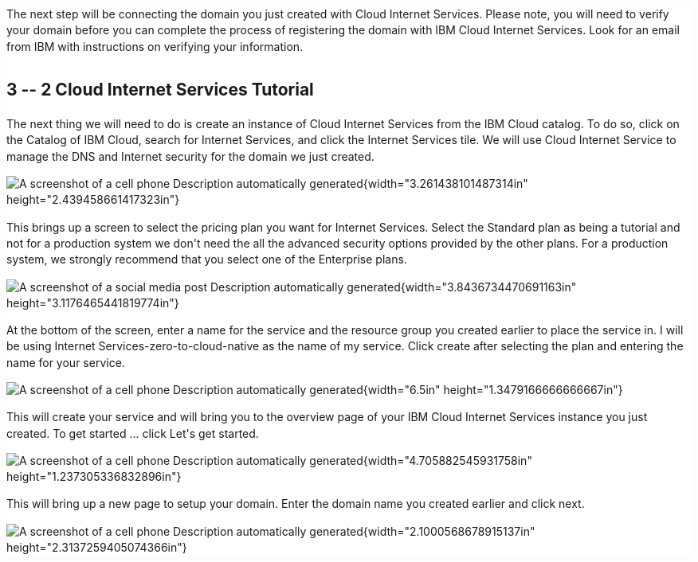 The next step will be connecting the domain you just created with Cloud
Internet Services. Please note, you will need to verify your domain
before you can complete the process of registering the domain with IBM
Cloud Internet Services. Look for an email from IBM with instructions on
verifying your information.

3 -- 2 Cloud Internet Services Tutorial
---------------------------------------

The next thing we will need to do is create an instance of Cloud
Internet Services from the IBM Cloud catalog. To do so, click on the
Catalog of IBM Cloud, search for Internet Services, and click the
Internet Services tile. We will use Cloud Internet Service to manage the
DNS and Internet security for the domain we just created.

![A screenshot of a cell phone Description automatically
generated](.//media/image21.png){width="3.261438101487314in"
height="2.439458661417323in"}

This brings up a screen to select the pricing plan you want for Internet
Services. Select the Standard plan as being a tutorial and not for a
production system we don't need the all the advanced security options
provided by the other plans. For a production system, we strongly
recommend that you select one of the Enterprise plans.

![A screenshot of a social media post Description automatically
generated](.//media/image22.png){width="3.8436734470691163in"
height="3.1176465441819774in"}

At the bottom of the screen, enter a name for the service and the
resource group you created earlier to place the service in. I will be
using Internet Services-zero-to-cloud-native as the name of my service.
Click create after selecting the plan and entering the name for your
service.

![A screenshot of a cell phone Description automatically
generated](.//media/image23.png){width="6.5in"
height="1.3479166666666667in"}

This will create your service and will bring you to the overview page of
your IBM Cloud Internet Services instance you just created. To get
started ... click Let's get started.

![A screenshot of a cell phone Description automatically
generated](.//media/image24.png){width="4.705882545931758in"
height="1.237305336832896in"}

This will bring up a new page to setup your domain. Enter the domain
name you created earlier and click next.

![A screenshot of a cell phone Description automatically
generated](.//media/image25.png){width="2.1000568678915137in"
height="2.3137259405074366in"}

